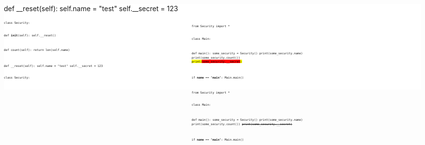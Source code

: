   def __reset(self):
    self.name = "test"
    self.__secret = 123
  </code></pre>
  </div>
</section>



<section>
  <div style="float: right; width: 55%">
    <pre class="stretch" style="font-size: .5em"><code class="python">from Security import *

class Main:

  def main():
    some_security = Security()
    print(some_security.name)
    print(some_security.count())
    <mark>print(<mark style="background-color: red">some_security.__secret</mark>)</mark>

if __name__ == "__main__":
    Main.main()
    </code></pre>
  </div>
  <div style="width: 45%">
  <pre class="stretch" style="font-size: .5em"><code class="python">class Security:

  def __init__(self):
    self.__reset()

  def count(self):
    return len(self.name)

  def __reset(self):
    self.name = "test"
    self.__secret = 123
  </code></pre>
  </div>
</section>


<section>
  <div style="float: right; width: 55%">
    <pre class="stretch" style="font-size: .5em"><code class="python">from Security import *

class Main:

  def main():
    some_security = Security()
    print(some_security.name)
    print(some_security.count())
    <s>print(some_security.__secret)</s>

if __name__ == "__main__":
    Main.main()
    </code></pre>
  </div>
  <div style="width: 45%">
  <pre class="stretch" style="font-size: .5em"><code class="python">class Security:
